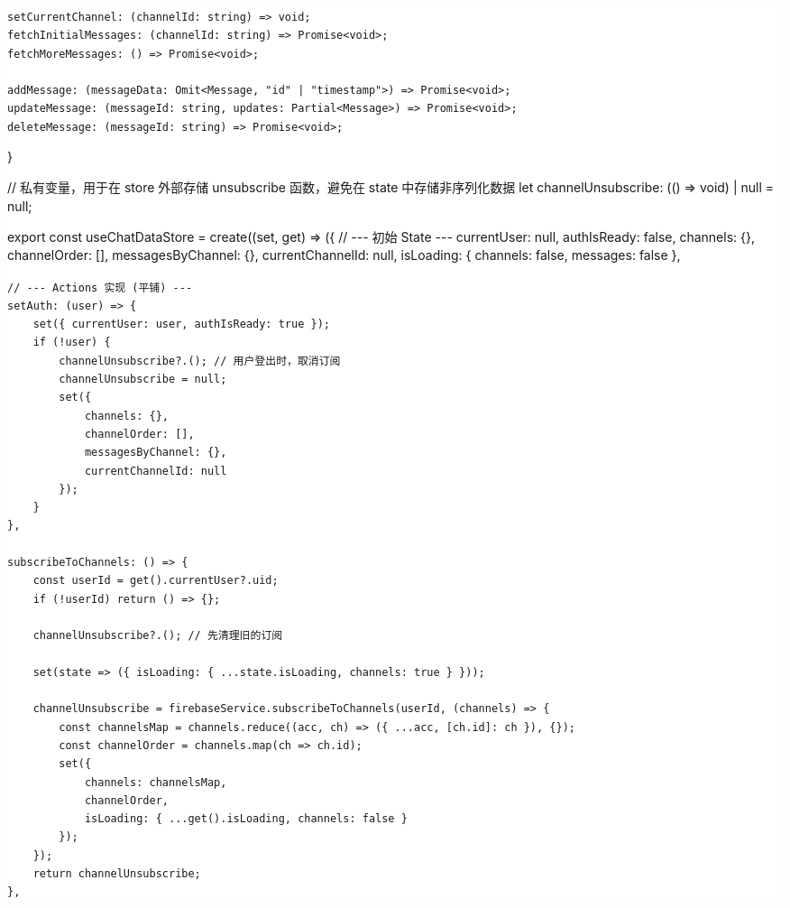     setCurrentChannel: (channelId: string) => void;
    fetchInitialMessages: (channelId: string) => Promise<void>;
    fetchMoreMessages: () => Promise<void>;
    
    addMessage: (messageData: Omit<Message, "id" | "timestamp">) => Promise<void>;
    updateMessage: (messageId: string, updates: Partial<Message>) => Promise<void>;
    deleteMessage: (messageId: string) => Promise<void>;
}

// 私有变量，用于在 store 外部存储 unsubscribe 函数，避免在 state 中存储非序列化数据
let channelUnsubscribe: (() => void) | null = null;

export const useChatDataStore = create<ChatDataState>((set, get) => ({
    // --- 初始 State ---
    currentUser: null,
    authIsReady: false,
    channels: {},
    channelOrder: [],
    messagesByChannel: {},
    currentChannelId: null,
    isLoading: { channels: false, messages: false },

    // --- Actions 实现 (平铺) ---
    setAuth: (user) => {
        set({ currentUser: user, authIsReady: true });
        if (!user) {
            channelUnsubscribe?.(); // 用户登出时，取消订阅
            channelUnsubscribe = null;
            set({
                channels: {},
                channelOrder: [],
                messagesByChannel: {},
                currentChannelId: null
            });
        }
    },

    subscribeToChannels: () => {
        const userId = get().currentUser?.uid;
        if (!userId) return () => {};

        channelUnsubscribe?.(); // 先清理旧的订阅
        
        set(state => ({ isLoading: { ...state.isLoading, channels: true } }));
        
        channelUnsubscribe = firebaseService.subscribeToChannels(userId, (channels) => {
            const channelsMap = channels.reduce((acc, ch) => ({ ...acc, [ch.id]: ch }), {});
            const channelOrder = channels.map(ch => ch.id);
            set({ 
                channels: channelsMap, 
                channelOrder, 
                isLoading: { ...get().isLoading, channels: false }
            });
        });
        return channelUnsubscribe;
    },
